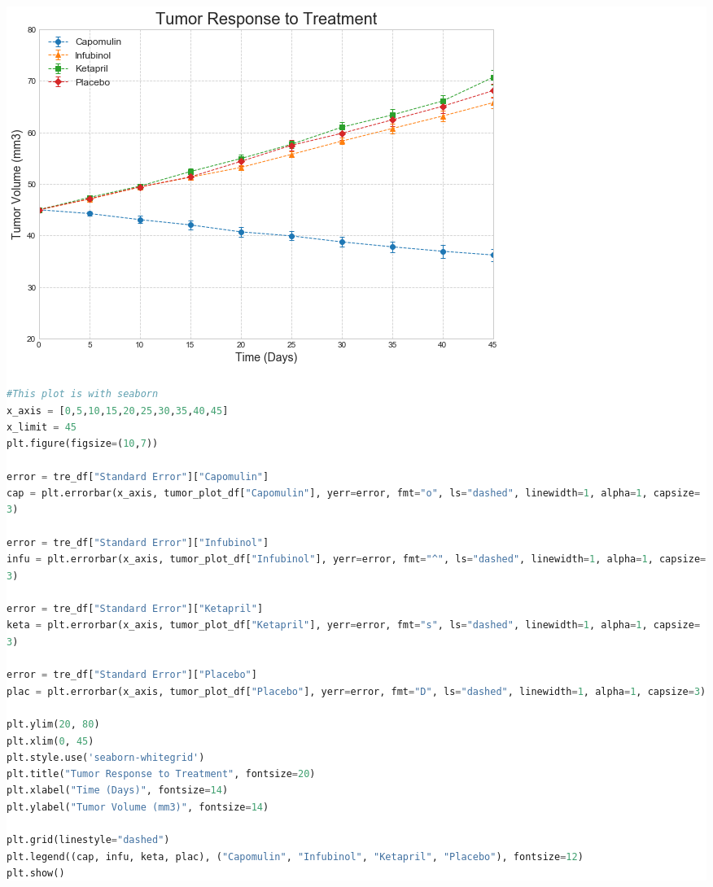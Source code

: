 
![png](output_10_0.png)



```python
#This plot is with seaborn
x_axis = [0,5,10,15,20,25,30,35,40,45]
x_limit = 45
plt.figure(figsize=(10,7))

error = tre_df["Standard Error"]["Capomulin"]
cap = plt.errorbar(x_axis, tumor_plot_df["Capomulin"], yerr=error, fmt="o", ls="dashed", linewidth=1, alpha=1, capsize=3)

error = tre_df["Standard Error"]["Infubinol"]
infu = plt.errorbar(x_axis, tumor_plot_df["Infubinol"], yerr=error, fmt="^", ls="dashed", linewidth=1, alpha=1, capsize=3)

error = tre_df["Standard Error"]["Ketapril"]
keta = plt.errorbar(x_axis, tumor_plot_df["Ketapril"], yerr=error, fmt="s", ls="dashed", linewidth=1, alpha=1, capsize=3)

error = tre_df["Standard Error"]["Placebo"]
plac = plt.errorbar(x_axis, tumor_plot_df["Placebo"], yerr=error, fmt="D", ls="dashed", linewidth=1, alpha=1, capsize=3)

plt.ylim(20, 80)
plt.xlim(0, 45)
plt.style.use('seaborn-whitegrid')
plt.title("Tumor Response to Treatment", fontsize=20)
plt.xlabel("Time (Days)", fontsize=14)
plt.ylabel("Tumor Volume (mm3)", fontsize=14)

plt.grid(linestyle="dashed")
plt.legend((cap, infu, keta, plac), ("Capomulin", "Infubinol", "Ketapril", "Placebo"), fontsize=12)
plt.show()

```
